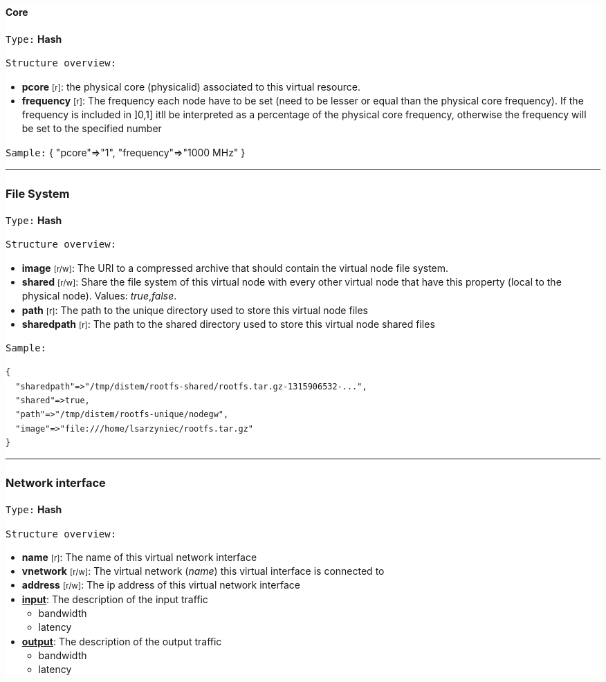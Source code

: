 
#### <a name="vnode_core">Core</a>
<tt>Type:</tt> **Hash**

<tt>Structure overview:</tt>

* __pcore__ <small>[r]</small>: the physical core (physicalid) associated to this virtual resource.
* __frequency__ <small>[r]</small>: The frequency each node have to be set (need to be lesser or equal than the physical core frequency). If the frequency is included in ]0,1] itll be interpreted as a percentage of the physical core frequency, otherwise the frequency will be set to the specified number

<tt>Sample:</tt>
    {
      "pcore"=>"1",
      "frequency"=>"1000 MHz"
    }

---

### <a name="vnode_filesystem">File System</a>
<tt>Type:</tt> **Hash**

<tt>Structure overview:</tt>

* __image__ <small>[r/w]</small>: The URI to a compressed archive that should contain the virtual node file system.
* __shared__ <small>[r/w]</small>: Share the file system of this virtual node with every other virtual node that have this property (local to the physical node). Values: _true_,_false_.
* __path__ <small>[r]</small>: The path to the unique directory used to store this virtual node files
* __sharedpath__ <small>[r]</small>: The path to the shared directory used to store this virtual node shared files

<tt>Sample:</tt>

    {
      "sharedpath"=>"/tmp/distem/rootfs-shared/rootfs.tar.gz-1315906532-...",
      "shared"=>true,
      "path"=>"/tmp/distem/rootfs-unique/nodegw",
      "image"=>"file:///home/lsarzyniec/rootfs.tar.gz"
    }

---

### <a name="vnode_iface">Network interface</a>
<tt>Type:</tt> **Hash**

<tt>Structure overview:</tt>

* __name__ <small>[r]</small>: The name of this virtual network interface
* __vnetwork__ <small>[r/w]</small>: The virtual network (_name_) this virtual interface is connected to
* __address__ <small>[r/w]</small>: The ip address of this virtual network interface
* <a href="#vnode_traffic">__input__</a>: The description of the input traffic
    * bandwidth
    * latency
* <a href="#vnode_traffic">__output__</a>: The description of the output traffic
    * bandwidth
    * latency

